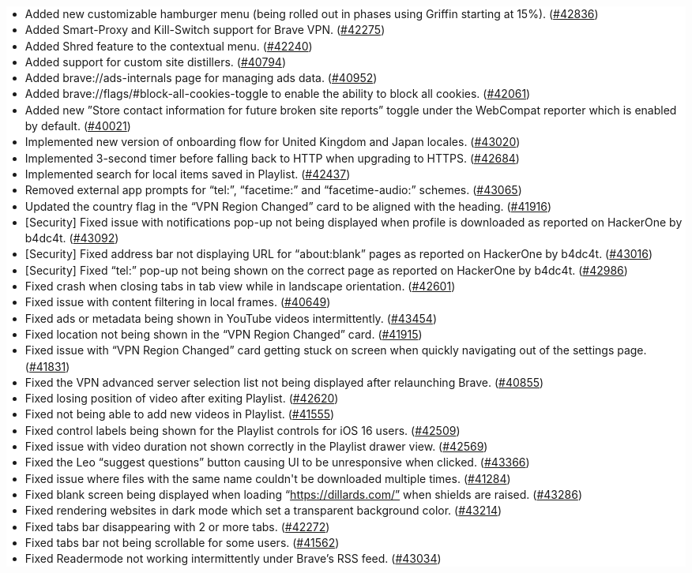  - Added new customizable hamburger menu (being rolled out in phases using Griffin starting at 15%). ([#42836](https://github.com/brave/brave-browser/issues/42836))
 - Added Smart-Proxy and Kill-Switch support for Brave VPN. ([#42275](https://github.com/brave/brave-browser/issues/42275))
 - Added Shred feature to the contextual menu. ([#42240](https://github.com/brave/brave-browser/issues/42240))
 - Added support for custom site distillers. ([#40794](https://github.com/brave/brave-browser/issues/40794))
 - Added brave://ads-internals page for managing ads data. ([#40952](https://github.com/brave/brave-browser/issues/40952))
 - Added brave://flags/#block-all-cookies-toggle to enable the ability to block all cookies. ([#42061](https://github.com/brave/brave-browser/issues/42061))
 - Added new ”Store contact information for future broken site reports” toggle under the WebCompat reporter which is enabled by default. ([#40021](https://github.com/brave/brave-browser/issues/40021))
 - Implemented new version of onboarding flow for United Kingdom and Japan locales. ([#43020](https://github.com/brave/brave-browser/issues/43020))
 - Implemented 3-second timer before falling back to HTTP when upgrading to HTTPS. ([#42684](https://github.com/brave/brave-browser/issues/42684))
 - Implemented search for local items saved in Playlist. ([#42437](https://github.com/brave/brave-browser/issues/42437))
 - Removed external app prompts for “tel:”, “facetime:” and “facetime-audio:” schemes. ([#43065](https://github.com/brave/brave-browser/issues/43065))
 - Updated the country flag in the “VPN Region Changed” card to be aligned with the heading. ([#41916](https://github.com/brave/brave-browser/issues/41916))
 - [Security] Fixed issue with notifications pop-up not being displayed when profile is downloaded as reported on HackerOne by b4dc4t. ([#43092](https://github.com/brave/brave-browser/issues/43092))
 - [Security] Fixed address bar not displaying URL for “about:blank” pages as reported on HackerOne by b4dc4t. ([#43016](https://github.com/brave/brave-browser/issues/43016))
 - [Security] Fixed “tel:” pop-up not being shown on the correct page as reported on HackerOne by b4dc4t. ([#42986](https://github.com/brave/brave-browser/issues/42986))
 - Fixed crash when closing tabs in tab view while in landscape orientation. ([#42601](https://github.com/brave/brave-browser/issues/42601))
 - Fixed issue with content filtering in local frames. ([#40649](https://github.com/brave/brave-browser/issues/40649))
 - Fixed ads or metadata being shown in YouTube videos intermittently. ([#43454](https://github.com/brave/brave-browser/issues/43454))
 - Fixed location not being shown in the “VPN Region Changed” card. ([#41915](https://github.com/brave/brave-browser/issues/41915))
 - Fixed issue with “VPN Region Changed” card getting stuck on screen when quickly navigating out of the settings page. ([#41831](https://github.com/brave/brave-browser/issues/41831))
 - Fixed the VPN advanced server selection list not being displayed after relaunching Brave. ([#40855](https://github.com/brave/brave-browser/issues/40855))
 - Fixed losing position of video after exiting Playlist. ([#42620](https://github.com/brave/brave-browser/issues/42620))
 - Fixed not being able to add new videos in Playlist. ([#41555](https://github.com/brave/brave-browser/issues/41555))
 - Fixed control labels being shown for the Playlist controls for iOS 16 users. ([#42509](https://github.com/brave/brave-browser/issues/42509))
 - Fixed issue with video duration not shown correctly in the Playlist drawer view. ([#42569](https://github.com/brave/brave-browser/issues/42569))
 - Fixed the Leo “suggest questions” button causing UI to be unresponsive when clicked. ([#43366](https://github.com/brave/brave-browser/issues/43366))
 - Fixed issue where files with the same name couldn't be downloaded multiple times. ([#41284](https://github.com/brave/brave-browser/issues/41284))
 - Fixed blank screen being displayed when loading “https://dillards.com/” when shields are raised. ([#43286](https://github.com/brave/brave-browser/issues/43286))
 - Fixed rendering websites in dark mode which set a transparent background color. ([#43214](https://github.com/brave/brave-browser/issues/43214))
 - Fixed tabs bar disappearing with 2 or more tabs. ([#42272](https://github.com/brave/brave-browser/issues/42272))
 - Fixed tabs bar not being scrollable for some users. ([#41562](https://github.com/brave/brave-browser/issues/41562))
 - Fixed Readermode not working intermittently under Brave’s RSS feed. ([#43034](https://github.com/brave/brave-browser/issues/43034))